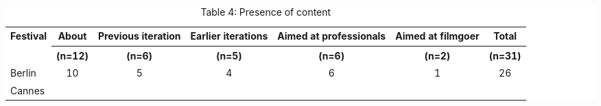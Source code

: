 <table class="center" style="width:90%;"><caption>  
Table 4: Presence of content</caption>

<tbody>

<tr>

<th rowspan="2">Festival</th>

<th>About</th>

<th>Previous  
iteration</th>

<th>Earlier  
iterations</th>

<th>Aimed at  
professionals</th>

<th>Aimed at  
filmgoer</th>

<th>Total</th>

</tr>

<tr>

<th>(n=12)</th>

<th>(n=6)</th>

<th>(n=5)</th>

<th>(n=6)</th>

<th>(n=2)</th>

<th>(n=31)</th>

</tr>

<tr>

<td>Berlin</td>

<td style="text-align:center;">10</td>

<td style="text-align:center;">5</td>

<td style="text-align:center;">4</td>

<td style="text-align:center;">6</td>

<td style="text-align:center;">1</td>

<td style="text-align:center;">26</td>

</tr>

<tr>

<td>Cannes</td>
